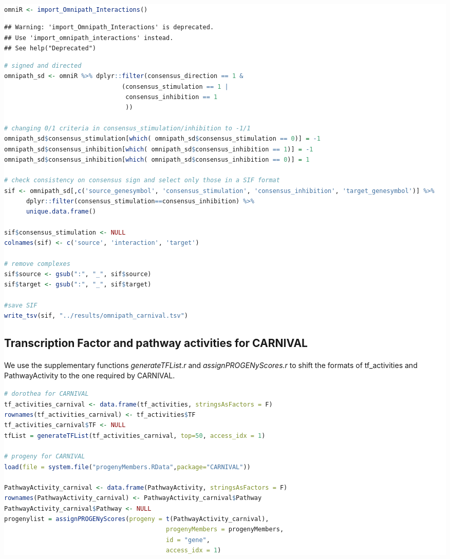 ``` r
omniR <- import_Omnipath_Interactions()
```

    ## Warning: 'import_Omnipath_Interactions' is deprecated.
    ## Use 'import_omnipath_interactions' instead.
    ## See help("Deprecated")

``` r
# signed and directed
omnipath_sd <- omniR %>% dplyr::filter(consensus_direction == 1 &
                                (consensus_stimulation == 1 | 
                                 consensus_inhibition == 1
                                 ))
  
# changing 0/1 criteria in consensus_stimulation/inhibition to -1/1
omnipath_sd$consensus_stimulation[which( omnipath_sd$consensus_stimulation == 0)] = -1
omnipath_sd$consensus_inhibition[which( omnipath_sd$consensus_inhibition == 1)] = -1
omnipath_sd$consensus_inhibition[which( omnipath_sd$consensus_inhibition == 0)] = 1

# check consistency on consensus sign and select only those in a SIF format
sif <- omnipath_sd[,c('source_genesymbol', 'consensus_stimulation', 'consensus_inhibition', 'target_genesymbol')] %>%
      dplyr::filter(consensus_stimulation==consensus_inhibition) %>%
      unique.data.frame()

sif$consensus_stimulation <- NULL
colnames(sif) <- c('source', 'interaction', 'target')

# remove complexes
sif$source <- gsub(":", "_", sif$source)
sif$target <- gsub(":", "_", sif$target)

#save SIF
write_tsv(sif, "../results/omnipath_carnival.tsv")
```

## Transcription Factor and pathway activities for CARNIVAL

We use the supplementary functions *generateTFList.r* and
*assignPROGENyScores.r* to shift the formats of tf_activities and
PathwayActivity to the one required by CARNIVAL.

``` r
# dorothea for CARNIVAL
tf_activities_carnival <- data.frame(tf_activities, stringsAsFactors = F)
rownames(tf_activities_carnival) <- tf_activities$TF
tf_activities_carnival$TF <- NULL
tfList = generateTFList(tf_activities_carnival, top=50, access_idx = 1)

# progeny for CARNIVAL
load(file = system.file("progenyMembers.RData",package="CARNIVAL"))

PathwayActivity_carnival <- data.frame(PathwayActivity, stringsAsFactors = F)
rownames(PathwayActivity_carnival) <- PathwayActivity_carnival$Pathway
PathwayActivity_carnival$Pathway <- NULL
progenylist = assignPROGENyScores(progeny = t(PathwayActivity_carnival), 
                                            progenyMembers = progenyMembers, 
                                            id = "gene", 
                                            access_idx = 1)
```
